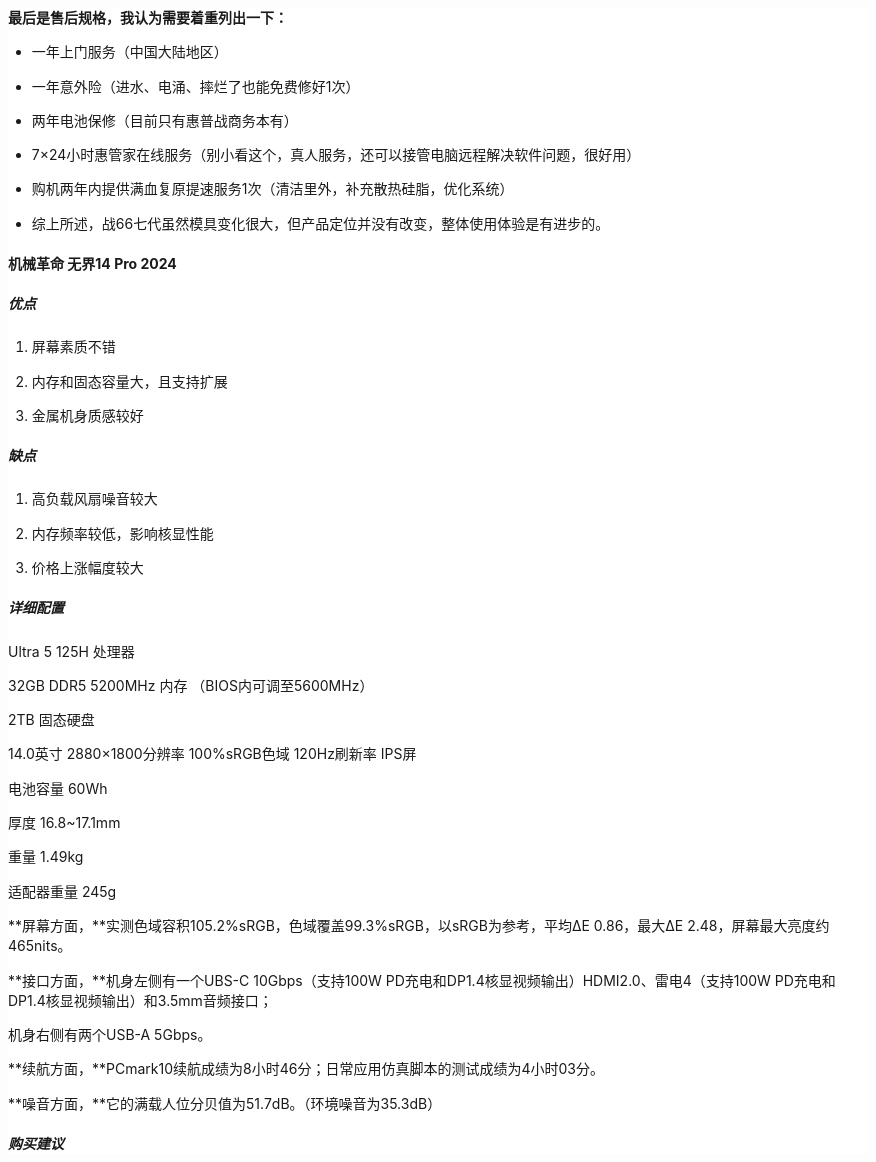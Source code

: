**最后是售后规格，我认为需要着重列出一下：**

- 一年上门服务（中国大陆地区）

- 一年意外险（进水、电涌、摔烂了也能免费修好1次）

- 两年电池保修（目前只有惠普战商务本有）

- 7×24小时惠管家在线服务（别小看这个，真人服务，还可以接管电脑远程解决软件问题，很好用）

- 购机两年内提供满血复原提速服务1次（清洁里外，补充散热硅脂，优化系统）

- 综上所述，战66七代虽然模具变化很大，但产品定位并没有改变，整体使用体验是有进步的。

#### 机械革命 无界14 Pro 2024

##### 优点

1. 屏幕素质不错

2. 内存和固态容量大，且支持扩展

3. 金属机身质感较好

##### 缺点

1. 高负载风扇噪音较大

2. 内存频率较低，影响核显性能

3. 价格上涨幅度较大

##### 详细配置

Ultra 5 125H 处理器

32GB DDR5 5200MHz 内存
（BIOS内可调至5600MHz）

2TB 固态硬盘

14.0英寸 2880×1800分辨率 100%sRGB色域 120Hz刷新率 IPS屏

电池容量 60Wh

厚度 16.8~17.1mm

重量 1.49kg

适配器重量 245g

**屏幕方面，**实测色域容积105.2%sRGB，色域覆盖99.3%sRGB，以sRGB为参考，平均ΔE 0.86，最大ΔE 2.48，屏幕最大亮度约465nits。

**接口方面，**机身左侧有一个UBS-C 10Gbps（支持100W PD充电和DP1.4核显视频输出）HDMI2.0、雷电4（支持100W PD充电和DP1.4核显视频输出）和3.5mm音频接口；

机身右侧有两个USB-A 5Gbps。

**续航方面，**PCmark10续航成绩为8小时46分；日常应用仿真脚本的测试成绩为4小时03分。

**噪音方面，**它的满载人位分贝值为51.7dB。（环境噪音为35.3dB）

##### 购买建议
